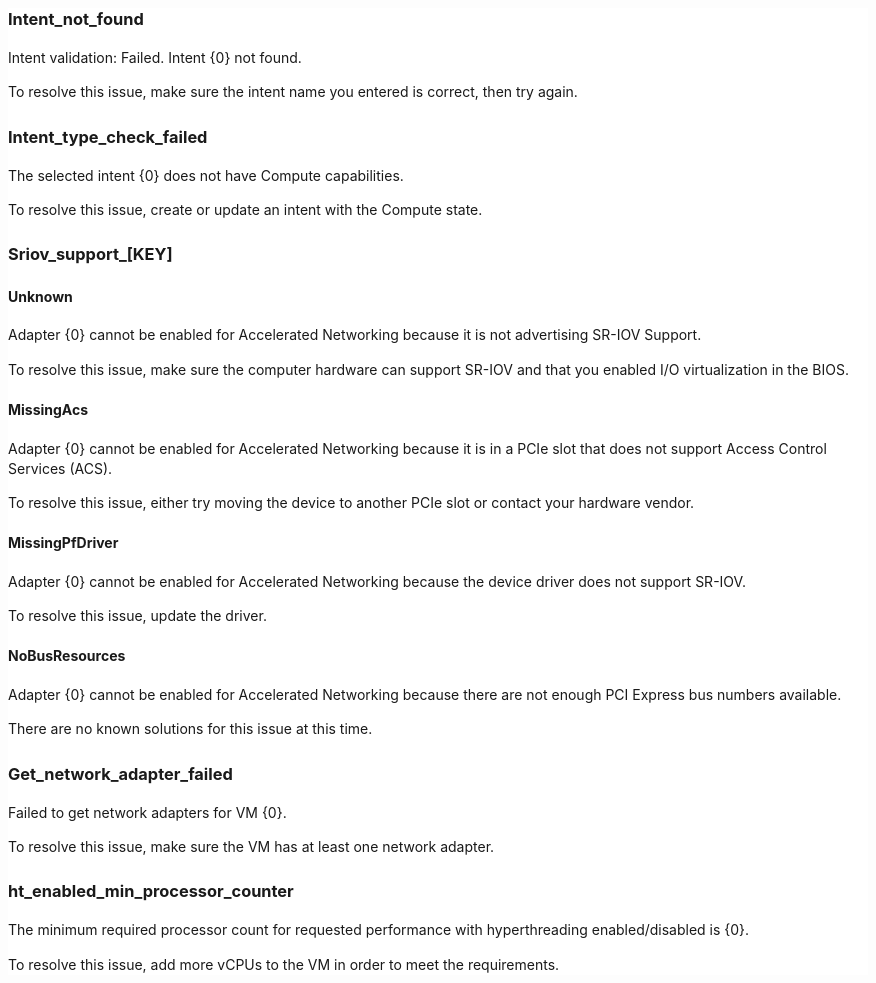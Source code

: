 ### Intent_not_found

Intent validation: Failed. Intent {0} not found.  

To resolve this issue, make sure the intent name you entered is correct, then try again.

### Intent_type_check_failed

The selected intent {0} does not have Compute capabilities.

To resolve this issue, create or update an intent with the Compute state.

### Sriov_support_[KEY]

#### Unknown

Adapter {0} cannot be enabled for Accelerated Networking because it is not advertising SR-IOV Support.

To resolve this issue, make sure the computer hardware can support SR-IOV and that you enabled I/O virtualization in the BIOS.

#### MissingAcs

Adapter {0} cannot be enabled for Accelerated Networking because it is in a PCIe slot that does not support Access Control Services (ACS).

To resolve this issue, either try moving the device to another PCIe slot or contact your hardware vendor.

#### MissingPfDriver

Adapter {0} cannot be enabled for Accelerated Networking because the device driver does not support SR-IOV.

To resolve this issue, update the driver.

#### NoBusResources

Adapter {0} cannot be enabled for Accelerated Networking because there are not enough PCI Express bus numbers available.

There are no known solutions for this issue at this time.

### Get_network_adapter_failed

Failed to get network adapters for VM {0}.  

To resolve this issue, make sure the VM has at least one network adapter.

### ht_enabled_min_processor_counter

The minimum required processor count for requested performance with hyperthreading enabled/disabled is {0}.

To resolve this issue, add more vCPUs to the VM in order to meet the requirements.
